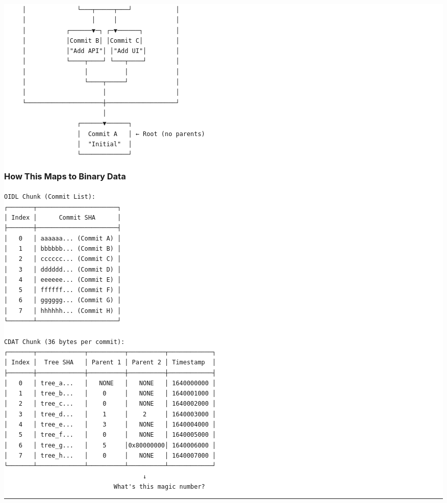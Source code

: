 ```
     │              └───┬─────┬───┘            │
     │                  │     │                │
     │           ┌──────▼─┐ ┌─▼──────┐         │
     │           │Commit B│ │Commit C│         │
     │           │"Add API"│ │"Add UI"│        │
     │           └────┬────┘ └───┬────┘        │
     │                │          │             │
     │                └────┬─────┘             │
     │                     │                   │
     └─────────────────────┼───────────────────┘
                           │
                    ┌──────▼──────┐
                    │  Commit A   │ ← Root (no parents)
                    │  "Initial"  │
                    └─────────────┘
```

### How This Maps to Binary Data

```
OIDL Chunk (Commit List):
┌───────┬──────────────────────┐
│ Index │      Commit SHA      │
├───────┼──────────────────────┤
│   0   │ aaaaaa... (Commit A) │
│   1   │ bbbbbb... (Commit B) │
│   2   │ cccccc... (Commit C) │
│   3   │ dddddd... (Commit D) │
│   4   │ eeeeee... (Commit E) │
│   5   │ ffffff... (Commit F) │
│   6   │ gggggg... (Commit G) │
│   7   │ hhhhhh... (Commit H) │
└───────┴──────────────────────┘

CDAT Chunk (36 bytes per commit):
┌───────┬─────────────┬──────────┬──────────┬────────────┐
│ Index │  Tree SHA   │ Parent 1 │ Parent 2 │ Timestamp  │
├───────┼─────────────┼──────────┼──────────┼────────────┤
│   0   │ tree_a...   │   NONE   │   NONE   │ 1640000000 │
│   1   │ tree_b...   │    0     │   NONE   │ 1640001000 │
│   2   │ tree_c...   │    0     │   NONE   │ 1640002000 │
│   3   │ tree_d...   │    1     │    2     │ 1640003000 │
│   4   │ tree_e...   │    3     │   NONE   │ 1640004000 │
│   5   │ tree_f...   │    0     │   NONE   │ 1640005000 │
│   6   │ tree_g...   │    5     │0x80000000│ 1640006000 │
│   7   │ tree_h...   │    0     │   NONE   │ 1640007000 │
└───────┴─────────────┴──────────┴──────────┴────────────┘
                                      ↓
                              What's this magic number?
```

---